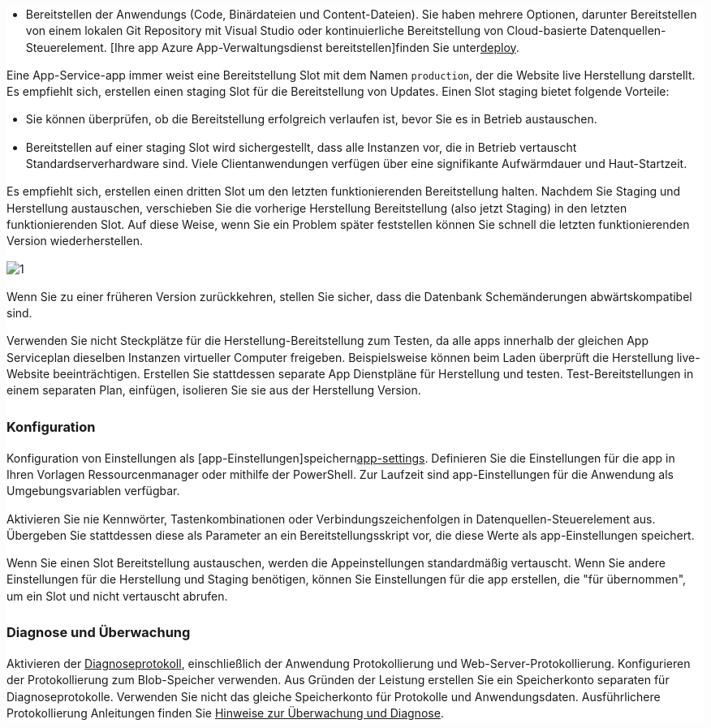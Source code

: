 - Bereitstellen der Anwendungs (Code, Binärdateien und Content-Dateien). Sie haben mehrere Optionen, darunter Bereitstellen von einem lokalen Git Repository mit Visual Studio oder kontinuierliche Bereitstellung von Cloud-basierte Datenquellen-Steuerelement. [Ihre app Azure App-Verwaltungsdienst bereitstellen]finden Sie unter[deploy].  
 
Eine App-Service-app immer weist eine Bereitstellung Slot mit dem Namen `production`, der die Website live Herstellung darstellt. Es empfiehlt sich, erstellen einen staging Slot für die Bereitstellung von Updates. Einen Slot staging bietet folgende Vorteile:

- Sie können überprüfen, ob die Bereitstellung erfolgreich verlaufen ist, bevor Sie es in Betrieb austauschen.

- Bereitstellen auf einer staging Slot wird sichergestellt, dass alle Instanzen vor, die in Betrieb vertauscht Standardserverhardware sind. Viele Clientanwendungen verfügen über eine signifikante Aufwärmdauer und Haut-Startzeit. 

Es empfiehlt sich, erstellen einen dritten Slot um den letzten funktionierenden Bereitstellung halten. Nachdem Sie Staging und Herstellung austauschen, verschieben Sie die vorherige Herstellung Bereitstellung (also jetzt Staging) in den letzten funktionierenden Slot. Auf diese Weise, wenn Sie ein Problem später feststellen können Sie schnell die letzten funktionierenden Version wiederherstellen. 

![[1]][1]

Wenn Sie zu einer früheren Version zurückkehren, stellen Sie sicher, dass die Datenbank Schemänderungen abwärtskompatibel sind.

Verwenden Sie nicht Steckplätze für die Herstellung-Bereitstellung zum Testen, da alle apps innerhalb der gleichen App Serviceplan dieselben Instanzen virtueller Computer freigeben. Beispielsweise können beim Laden überprüft die Herstellung live-Website beeinträchtigen. Erstellen Sie stattdessen separate App Dienstpläne für Herstellung und testen. Test-Bereitstellungen in einem separaten Plan, einfügen, isolieren Sie sie aus der Herstellung Version. 

### <a name="configuration"></a>Konfiguration

Konfiguration von Einstellungen als [app-Einstellungen]speichern[app-settings]. Definieren Sie die Einstellungen für die app in Ihren Vorlagen Ressourcenmanager oder mithilfe der PowerShell. Zur Laufzeit sind app-Einstellungen für die Anwendung als Umgebungsvariablen verfügbar. 

Aktivieren Sie nie Kennwörter, Tastenkombinationen oder Verbindungszeichenfolgen in Datenquellen-Steuerelement aus. Übergeben Sie stattdessen diese als Parameter an ein Bereitstellungsskript vor, die diese Werte als app-Einstellungen speichert. 

Wenn Sie einen Slot Bereitstellung austauschen, werden die Appeinstellungen standardmäßig vertauscht. Wenn Sie andere Einstellungen für die Herstellung und Staging benötigen, können Sie Einstellungen für die app erstellen, die "für übernommen", um ein Slot und nicht vertauscht abrufen. 

### <a name="diagnostics-and-monitoring"></a>Diagnose und Überwachung

Aktivieren der [Diagnoseprotokoll][diagnostic-logs], einschließlich der Anwendung Protokollierung und Web-Server-Protokollierung. Konfigurieren der Protokollierung zum Blob-Speicher verwenden. Aus Gründen der Leistung erstellen Sie ein Speicherkonto separaten für Diagnoseprotokolle. Verwenden Sie nicht das gleiche Speicherkonto für Protokolle und Anwendungsdaten. Ausführlichere Protokollierung Anleitungen finden Sie [Hinweise zur Überwachung und Diagnose][monitoring-guidance]. 


[aad-auth]: ../app-service-mobile/app-service-mobile-how-to-configure-active-directory-authentication.md
[app-insights]: ../application-insights/app-insights-overview.md
[app-insights-data-rate]: ../application-insights/app-insights-pricing.md
[app-service]: https://azure.microsoft.com/en-us/documentation/services/app-service/
[app-service-auth]: ../app-service-api/app-service-api-authentication.md
[app-service-plans]: ../app-service/azure-web-sites-web-hosting-plans-in-depth-overview.md
[app-service-plans-tiers]: https://azure.microsoft.com/en-us/pricing/details/app-service/
[app-service-security]: ../app-service-web/web-sites-security.md
[app-settings]: ../app-service-web/web-sites-configure.md
[arm-template]: ../resource-group-overview.md
[custom-domain-name]: ../app-service-web/web-sites-custom-domain-name.md
[deploy]: ../app-service-web/web-sites-deploy.md
[deploy-arm-template]: ../resource-group-template-deploy.md
[deployment-slots]: ../app-service-web/web-sites-staged-publishing.md
[diagnostic-logs]: ../app-service-web/web-sites-enable-diagnostic-log.md
[kudu]: https://azure.microsoft.com/en-us/blog/windows-azure-websites-online-tools-you-should-know-about/
[monitoring-guidance]: ../best-practices-monitoring.md
[new-relic]: http://newrelic.com/
[paas-basic-arm-template]: https://github.com/mspnp/blueprints/tree/master/paas-basic/Paas-Basic/Templates
[perf-analysis]: https://github.com/mspnp/performance-optimization/blob/master/Performance-Analysis-Primer.md
[rbac]: ../active-directory/role-based-access-control-what-is.md
[resource-group]: ../resource-group-overview.md
[sla]: https://azure.microsoft.com/en-us/support/legal/sla/
[sql-audit]: ../sql-database/sql-database-auditing-get-started.md
[sql-backup]: ../sql-database/sql-database-business-continuity.md
[sql-db]: https://azure.microsoft.com/en-us/documentation/services/sql-database/
[sql-db-scale]: ../sql-database/sql-database-scale-up-powershell.md
[sql-db-service-tiers]: ../sql-database/sql-database-service-tiers.md
[sql-db-v12]: ../sql-database/sql-database-v12-whats-new.md
[sql-dtu]: ../sql-database/sql-database-service-tiers.md#understanding-dtus
[sql-human-error]: ../sql-database/sql-database-business-continuity.md#recover-a-database-after-a-user-or-application-error
[sql-outage-recovery]: ../sql-database/sql-database-business-continuity.md#recover-a-database-to-another-region-from-an-azure-regional-data-center-outage
[ssl-redirect]: ../app-service-web/web-sites-configure-ssl-certificate.md#4-enforce-https-on-your-app
[sql-resource-limits]: ../sql-database/sql-database-resource-limits.md
[ssl-cert]: ../app-service-web/web-sites-purchase-ssl-web-site.md
[troubleshoot-blade]: https://azure.microsoft.com/en-us/updates/self-service-troubleshooting-for-app-service-web-apps-customers/
[troubleshoot-web-app]: ../app-service-web/web-sites-dotnet-troubleshoot-visual-studio.md
[vsts]: https://www.visualstudio.com/en-us/features/vso-cloud-load-testing-vs.aspx
[web-app-autoscale]: ../app-service-web/web-sites-scale.md#scaling-to-standard-or-premium-mode
[web-app-backup]: ../app-service-web/web-sites-backup.md
[web-app-log-stream]: ../app-service-web/web-sites-enable-diagnostic-log.md#streamlogs
[0]: ./media/blueprints/paas-basic-web-app.png "Architektur einer einfachen Azure Web-Anwendung"
[1]: ./media/blueprints/paas-basic-web-app-staging-slots.png "Austauschen von Steckplätze für Herstellung und staging-Bereitstellungen"